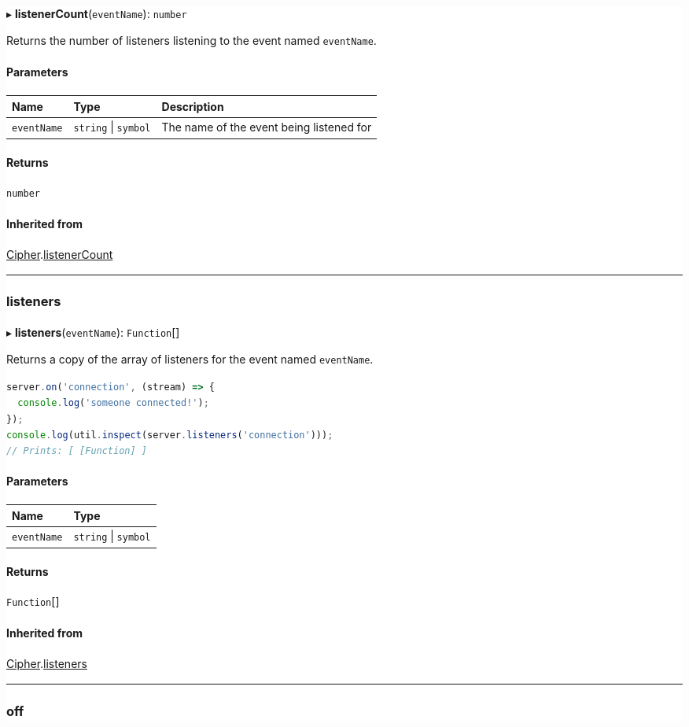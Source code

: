 ▸ **listenerCount**(`eventName`): `number`

Returns the number of listeners listening to the event named `eventName`.

#### Parameters

| Name | Type | Description |
| :------ | :------ | :------ |
| `eventName` | `string` \| `symbol` | The name of the event being listened for |

#### Returns

`number`

#### Inherited from

[Cipher](https://github.com/oven-sh/bun-types/blob/master/api-docs/classes/crypto_.Cipher.md).[listenerCount](https://github.com/oven-sh/bun-types/blob/master/api-docs/classes/crypto_.Cipher.md#listenercount)

___

### listeners

▸ **listeners**(`eventName`): `Function`[]

Returns a copy of the array of listeners for the event named `eventName`.

```js
server.on('connection', (stream) => {
  console.log('someone connected!');
});
console.log(util.inspect(server.listeners('connection')));
// Prints: [ [Function] ]
```

#### Parameters

| Name | Type |
| :------ | :------ |
| `eventName` | `string` \| `symbol` |

#### Returns

`Function`[]

#### Inherited from

[Cipher](https://github.com/oven-sh/bun-types/blob/master/api-docs/classes/crypto_.Cipher.md).[listeners](https://github.com/oven-sh/bun-types/blob/master/api-docs/classes/crypto_.Cipher.md#listeners)

___

### off

